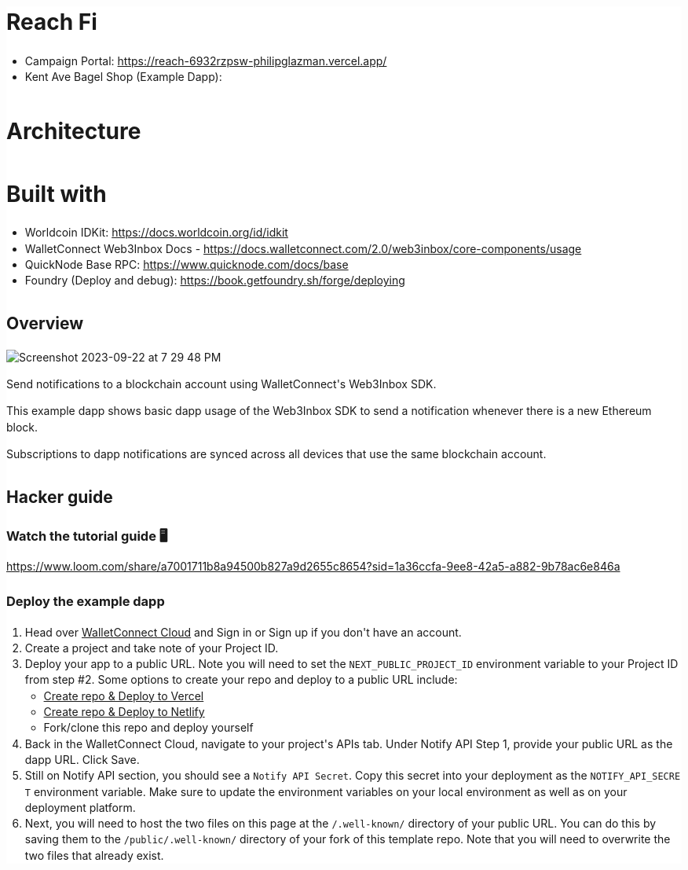 # Reach Fi
- Campaign Portal: https://reach-6932rzpsw-philipglazman.vercel.app/
- Kent Ave Bagel Shop (Example Dapp): 

# Architecture

# Built with
- Worldcoin IDKit: https://docs.worldcoin.org/id/idkit
- WalletConnect Web3Inbox Docs - https://docs.walletconnect.com/2.0/web3inbox/core-components/usage
- QuickNode Base RPC: https://www.quicknode.com/docs/base
- Foundry (Deploy and debug): https://book.getfoundry.sh/forge/deploying
## Overview

<img width="1552" alt="Screenshot 2023-09-22 at 7 29 48 PM" src="https://github.com/WalletConnect/gm-hackers/assets/26746725/7a024b35-f5c6-490d-b5a5-ba7b918514bf">

Send notifications to a blockchain account using WalletConnect's Web3Inbox SDK.

This example dapp shows basic dapp usage of the Web3Inbox SDK to send a notification whenever there is a new Ethereum block.

Subscriptions to dapp notifications are synced across all devices that use the same blockchain account.

## Hacker guide

### Watch the tutorial guide 🖥️

https://www.loom.com/share/a7001711b8a94500b827a9d2655c8654?sid=1a36ccfa-9ee8-42a5-a882-9b78ac6e846a

### Deploy the example dapp

1. Head over [WalletConnect Cloud](https://cloud.walletconnect.com) and Sign in or Sign up if you don't have an account.
2. Create a project and take note of your Project ID.
3. Deploy your app to a public URL. Note you will need to set the `NEXT_PUBLIC_PROJECT_ID` environment variable to your Project ID from step #2. Some options to create your repo and deploy to a public URL include:
   - [Create repo & Deploy to Vercel](https://vercel.com/new/clone?repository-url=https%3A%2F%2Fgithub.com%2FWalletConnect%2Fgm-hackers&env=NEXT_PUBLIC_PROJECT_ID&envDescription=Get%20your%20Project%20ID%20on%20WalletConnect%20Cloud.&envLink=https%3A%2F%2Fcloud.walletconnect.com%2F)
   - [Create repo & Deploy to Netlify](https://app.netlify.com/start/deploy?repository=https://github.com/WalletConnect/gm-hackers)
   - Fork/clone this repo and deploy yourself
4. Back in the WalletConnect Cloud, navigate to your project's APIs tab. Under Notify API Step 1, provide your public URL as the dapp URL. Click Save.
5. Still on Notify API section, you should see a `Notify API Secret`. Copy this secret into your deployment as the `NOTIFY_API_SECRET` environment variable. Make sure to update the environment variables on your local environment as well as on your deployment platform.
6. Next, you will need to host the two files on this page at the `/.well-known/` directory of your public URL. You can do this by saving them to the `/public/.well-known/` directory of your fork of this template repo. Note that you will need to overwrite the two files that already exist.
